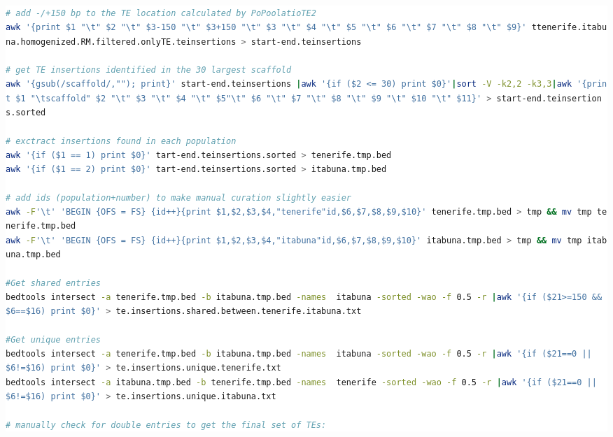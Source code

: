 ```bash
# add -/+150 bp to the TE location calculated by PoPoolatioTE2
awk '{print $1 "\t" $2 "\t" $3-150 "\t" $3+150 "\t" $3 "\t" $4 "\t" $5 "\t" $6 "\t" $7 "\t" $8 "\t" $9}' ttenerife.itabuna.homogenized.RM.filtered.onlyTE.teinsertions > start-end.teinsertions

# get TE insertions identified in the 30 largest scaffold
awk '{gsub(/scaffold/,""); print}' start-end.teinsertions |awk '{if ($2 <= 30) print $0}'|sort -V -k2,2 -k3,3|awk '{print $1 "\tscaffold" $2 "\t" $3 "\t" $4 "\t" $5"\t" $6 "\t" $7 "\t" $8 "\t" $9 "\t" $10 "\t" $11}' > start-end.teinsertions.sorted

# exctract insertions found in each population
awk '{if ($1 == 1) print $0}' tart-end.teinsertions.sorted > tenerife.tmp.bed
awk '{if ($1 == 2) print $0}' tart-end.teinsertions.sorted > itabuna.tmp.bed

# add ids (population+number) to make manual curation slightly easier
awk -F'\t' 'BEGIN {OFS = FS} {id++}{print $1,$2,$3,$4,"tenerife"id,$6,$7,$8,$9,$10}' tenerife.tmp.bed > tmp && mv tmp tenerife.tmp.bed
awk -F'\t' 'BEGIN {OFS = FS} {id++}{print $1,$2,$3,$4,"itabuna"id,$6,$7,$8,$9,$10}' itabuna.tmp.bed > tmp && mv tmp itabuna.tmp.bed

#Get shared entries
bedtools intersect -a tenerife.tmp.bed -b itabuna.tmp.bed -names  itabuna -sorted -wao -f 0.5 -r |awk '{if ($21>=150 && $6==$16) print $0}' > te.insertions.shared.between.tenerife.itabuna.txt

#Get unique entries
bedtools intersect -a tenerife.tmp.bed -b itabuna.tmp.bed -names  itabuna -sorted -wao -f 0.5 -r |awk '{if ($21==0 || $6!=$16) print $0}' > te.insertions.unique.tenerife.txt
bedtools intersect -a itabuna.tmp.bed -b tenerife.tmp.bed -names  tenerife -sorted -wao -f 0.5 -r |awk '{if ($21==0 || $6!=$16) print $0}' > te.insertions.unique.itabuna.txt

# manually check for double entries to get the final set of TEs:
```
